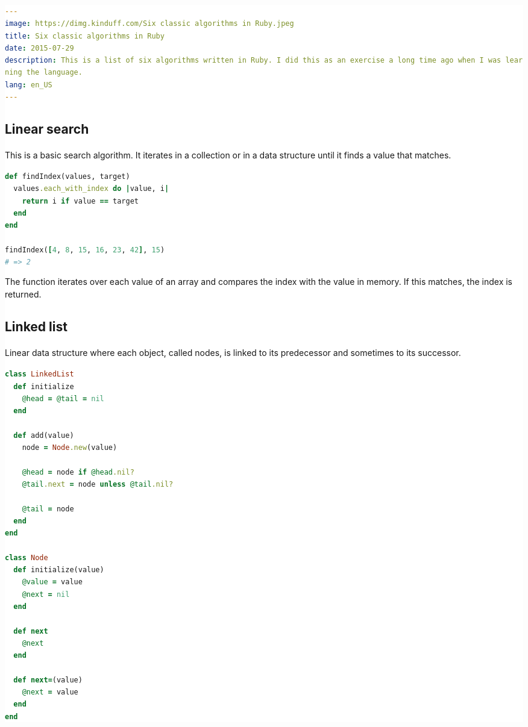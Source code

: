 ```yaml
---
image: https://dimg.kinduff.com/Six classic algorithms in Ruby.jpeg
title: Six classic algorithms in Ruby
date: 2015-07-29
description: This is a list of six algorithms written in Ruby. I did this as an exercise a long time ago when I was learning the language.
lang: en_US
---
```


## Linear search

This is a basic search algorithm. It iterates in a collection or in a data structure until it finds a value that matches.

```ruby
def findIndex(values, target)
  values.each_with_index do |value, i|
    return i if value == target
  end
end

findIndex([4, 8, 15, 16, 23, 42], 15)
# => 2
```

The function iterates over each value of an array and compares the index with the value in memory. If this matches, the index is returned.

## Linked list

Linear data structure where each object, called nodes, is linked to its predecessor and sometimes to its successor.

```ruby
class LinkedList
  def initialize
    @head = @tail = nil
  end

  def add(value)
    node = Node.new(value)

    @head = node if @head.nil?
    @tail.next = node unless @tail.nil?

    @tail = node
  end
end

class Node
  def initialize(value)
    @value = value
    @next = nil
  end

  def next
    @next
  end

  def next=(value)
    @next = value
  end
end
```